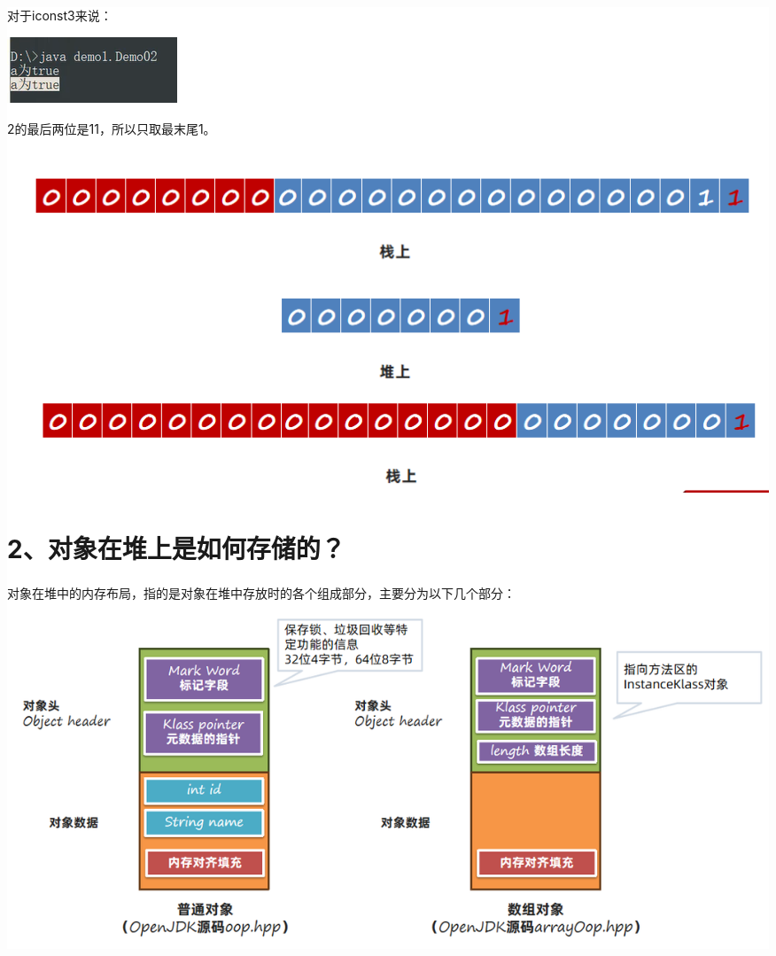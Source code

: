 对于iconst3来说：

![img](./7.4、JVM原理篇.assets/1715579966944-303.png)

2的最后两位是11，所以只取最末尾1。

![img](./7.4、JVM原理篇.assets/1715579966944-304.png)

# 2、对象在堆上是如何存储的？

对象在堆中的内存布局，指的是对象在堆中存放时的各个组成部分，主要分为以下几个部分：

![img](./7.4、JVM原理篇.assets/1715579966944-305.png)
